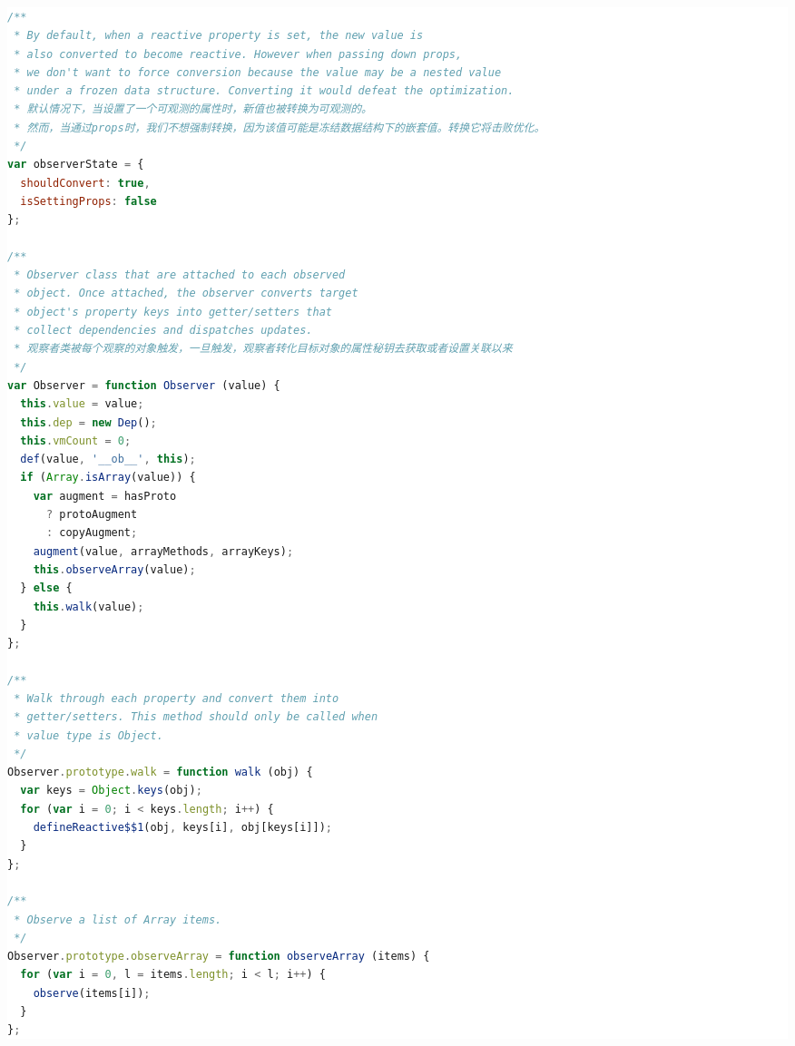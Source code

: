 ``` javascript
/**
 * By default, when a reactive property is set, the new value is
 * also converted to become reactive. However when passing down props,
 * we don't want to force conversion because the value may be a nested value
 * under a frozen data structure. Converting it would defeat the optimization.
 * 默认情况下，当设置了一个可观测的属性时，新值也被转换为可观测的。
 * 然而，当通过props时，我们不想强制转换，因为该值可能是冻结数据结构下的嵌套值。转换它将击败优化。
 */
var observerState = {
  shouldConvert: true,
  isSettingProps: false
};

/**
 * Observer class that are attached to each observed
 * object. Once attached, the observer converts target
 * object's property keys into getter/setters that
 * collect dependencies and dispatches updates.
 * 观察者类被每个观察的对象触发，一旦触发，观察者转化目标对象的属性秘钥去获取或者设置关联以来
 */
var Observer = function Observer (value) {
  this.value = value;
  this.dep = new Dep();
  this.vmCount = 0;
  def(value, '__ob__', this);
  if (Array.isArray(value)) {
    var augment = hasProto
      ? protoAugment
      : copyAugment;
    augment(value, arrayMethods, arrayKeys);
    this.observeArray(value);
  } else {
    this.walk(value);
  }
};

/**
 * Walk through each property and convert them into
 * getter/setters. This method should only be called when
 * value type is Object.
 */
Observer.prototype.walk = function walk (obj) {
  var keys = Object.keys(obj);
  for (var i = 0; i < keys.length; i++) {
    defineReactive$$1(obj, keys[i], obj[keys[i]]);
  }
};

/**
 * Observe a list of Array items.
 */
Observer.prototype.observeArray = function observeArray (items) {
  for (var i = 0, l = items.length; i < l; i++) {
    observe(items[i]);
  }
};
```
